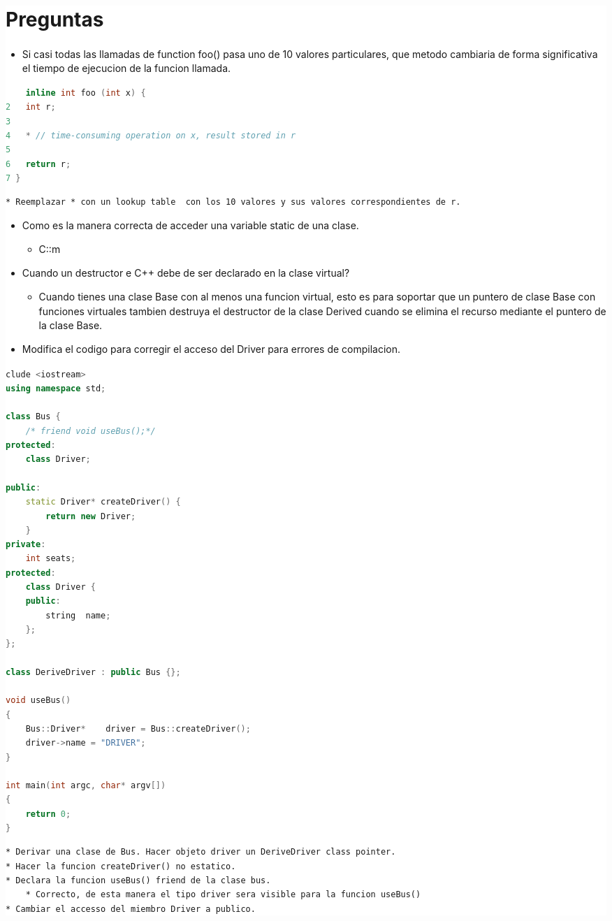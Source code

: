 # Preguntas
* Si casi todas las llamadas de function foo() pasa uno de 10 valores particulares, que metodo cambiaria de forma significativa el tiempo de ejecucion de la funcion llamada.

``` cpp
    inline int foo (int x) {
2   int r;
3
4   * // time-consuming operation on x, result stored in r
5
6   return r;
7 }
```
    * Reemplazar * con un lookup table  con los 10 valores y sus valores correspondientes de r.

* Como es la manera correcta de acceder una variable static de una clase.
    * C::m

* Cuando un destructor e C++ debe de ser declarado en la clase virtual?
    * Cuando tienes una clase Base con al menos una funcion virtual, esto es para soportar que un puntero de clase Base con funciones virtuales tambien destruya el destructor de la clase Derived cuando se elimina el recurso mediante el puntero de la clase Base.

* Modifica el codigo para corregir el acceso del Driver para errores de compilacion.

``` cpp
clude <iostream>
using namespace std;

class Bus {
    /* friend void useBus();*/
protected:
    class Driver;

public:
    static Driver* createDriver() {
        return new Driver;
    }
private:
    int seats;
protected:
    class Driver {
    public:
        string  name;
    };
};

class DeriveDriver : public Bus {};

void useBus()
{
    Bus::Driver*    driver = Bus::createDriver();
    driver->name = "DRIVER";
}

int main(int argc, char* argv[])
{
    return 0;
}
```
    * Derivar una clase de Bus. Hacer objeto driver un DeriveDriver class pointer.
    * Hacer la funcion createDriver() no estatico.
    * Declara la funcion useBus() friend de la clase bus.
        * Correcto, de esta manera el tipo driver sera visible para la funcion useBus()
    * Cambiar el accesso del miembro Driver a publico.